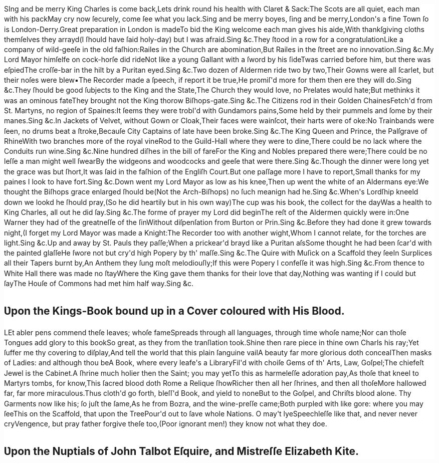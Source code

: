 SIng and be merry King Charles is come back,Lets drink round his health with Claret & Sack:The Scots are all quiet, each man with his packMay cry now ſecurely, come ſee what you lack.Sing and be merry boyes, ſing and be merry,London's a fine Town ſo is London-Derry.Great preparation in London is madeTo bid the King welcome each man gives his aide,With thankſgiving cloths themſelves they arrayd(I ſhould have ſaid holy-day) but I was afraid.Sing &c.They ſtood in a row for a congratulationLike a company of wild-geeſe in the old faſhion:Railes in the Church are abomination,But Railes in the ſtreet are no innovation.Sing &c.My Lord Mayor himſelfe on cock-horſe did rideNot like a young Gallant with a ſword by his ſideTwas carried before him, but there was eſpiedThe croſſe-bar in the hilt by a Puritan eyed.Sing &c.Two dozen of Aldermen ride two by two,Their Gowns were all ſcarlet, but their noſes were blew▪The Recorder made a ſpeech, if report it be true,He promiſ'd more for them then ere they will do.Sing &c.They ſhould be good ſubjects to the King and the State,The Church they would love, no Prelates would hate;But methinks it was an ominous fateThey brought not the King thorow Biſhops-gate.Sing &c.The Citizens rod in their Golden ChainesFetch'd from St. Martyns, no region of Spaines:It ſeems they were trobl'd with Gundamors pains,Some held by their pummels and ſome by their manes.Sing &c.In Jackets of Velvet, without Gown or Cloak,Their faces were wainſcot, their harts were of oke:No Trainbands were ſeen, no drums beat a ſtroke,Becauſe City Captains of late have been broke.Sing &c.The King Queen and Prince, the Palſgrave of RhineWith two branches more of the royal vineRod to the Guild-Hall where they were to dine,There could be no lack where the Conduits run wine.Sing &c.Nine hundred diſhes in the bill of fareFor the King and Nobles prepared there were;There could be no leſſe a man might well ſwearBy the widgeons and woodcocks and geeſe that were there.Sing &c.Though the dinner were long yet the grace was but ſhort,It was ſaid in the faſhion of the Engliſh Court.But one paſſage more I have to report,Small thanks for my paines I look to have fort.Sing &c.Down went my Lord Mayor as low as his knee,Then up went the white of an Aldermans eye:We thought the Biſhops grace enlarged ſhould be(Not the Arch-Biſhops) no ſuch meanign had he.Sing &c.When's Lordſhip kneeld down we lookd he ſhould pray,(So he did heartily but in his own way)The cup was his book, the collect for the dayWas a health to King Charles, all out he did ſay.Sing &c.The forme of prayer my Lord did beginThe reſt of the Aldermen quickly were in:One Warner they had of the greatneſſe of the ſinWithout diſpenſation from Burton or Prin.Sing &c.Before they had done it grew towards night,(I forget my Lord Mayor was made a Knight:The Recorder too with another wight,Whom I cannot relate, for the torches are light.Sing &c.Up and away by St. Pauls they paſſe;When a prickear'd brayd like a Puritan aſsSome thought he had been ſcar'd with the painted glaſſeHe ſwore not but cry'd high Popery by th' maſſe.Sing &c.The Quire with Muſick on a Scaffold they ſeeIn Surplices all their Tapers burnt by,An Anthem they ſung moſt melodiouſly;If this were Popery I confeſſe it was high.Sing &c.From thence to White Hall there was made no ſtayWhere the King gave them thanks for their love that day,Nothing was wanting if I could but ſayThe Houſe of Commons had met him half way.Sing &c.
## Ʋpon the Kings-Book bound up in a Cover coloured with His Blood.
LEt abler pens commend theſe leaves; whoſe fameSpreads through all languages, through time whoſe name;Nor can thoſe Tongues add glory to this bookSo great, as they from the tranſlation took.Shine then rare piece in thine own Charls his ray;Yet ſuffer me thy covering to diſplay,And tell the world that this plain ſanguine vailA beauty far more glorious doth concealThen masks of Ladies: and although thou beA Book, where every leafe's a LibraryFil'd with choiſe Gems of th' Arts, Law, Goſpel;The chiefeſt Jewel is the Cabinet.A ſhrine much holier then the Saint; you may yetTo this as harmeleſſe adoration pay,As thoſe that kneel to Martyrs tombs, for know,This ſacred blood doth Rome a Relique ſhowRicher then all her ſhrines, and then all thoſeMore hallowed far, far more miraculous.Thus cloth'd go forth, bleſſ'd Book, and yield to noneBut to the Goſpel, and Chriſts blood alone. Thy Garments now like his; ſo juſt the ſame,As he from Bozra, and the wine-preſſe came;Both purpled with like gore: where you may ſeeThis on the Scaffold, that upon the TreePour'd out to ſave whole Nations. O may't lyeSpeechleſſe like that, and never never cryVengence, but pray father forgive theſe too,(Poor ignorant men!) they know not what they doe.
## Ʋpon the Nuptials of John Talbot Eſquire, and Mistreſſe Elizabeth Kite.